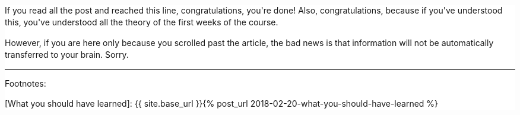 
If you read all the post and reached this line, congratulations, you're
done! Also, congratulations, because if you've understood this, you've
understood all the theory of the first weeks of the course.

However, if you are here only because you scrolled past the article,
the bad news is that information will not be automatically transferred to your
brain. Sorry.

---

Footnotes:

[^1]: In case you haven't guessed, "as an exercice for the reader" translates to
    "I'm too tired to explain it, and most of you already have too much things to
    assimilate, so I won't digress further. Have fun."

[What you should have learned]: {{ site.base_url }}{% post_url 2018-02-20-what-you-should-have-learned %}
